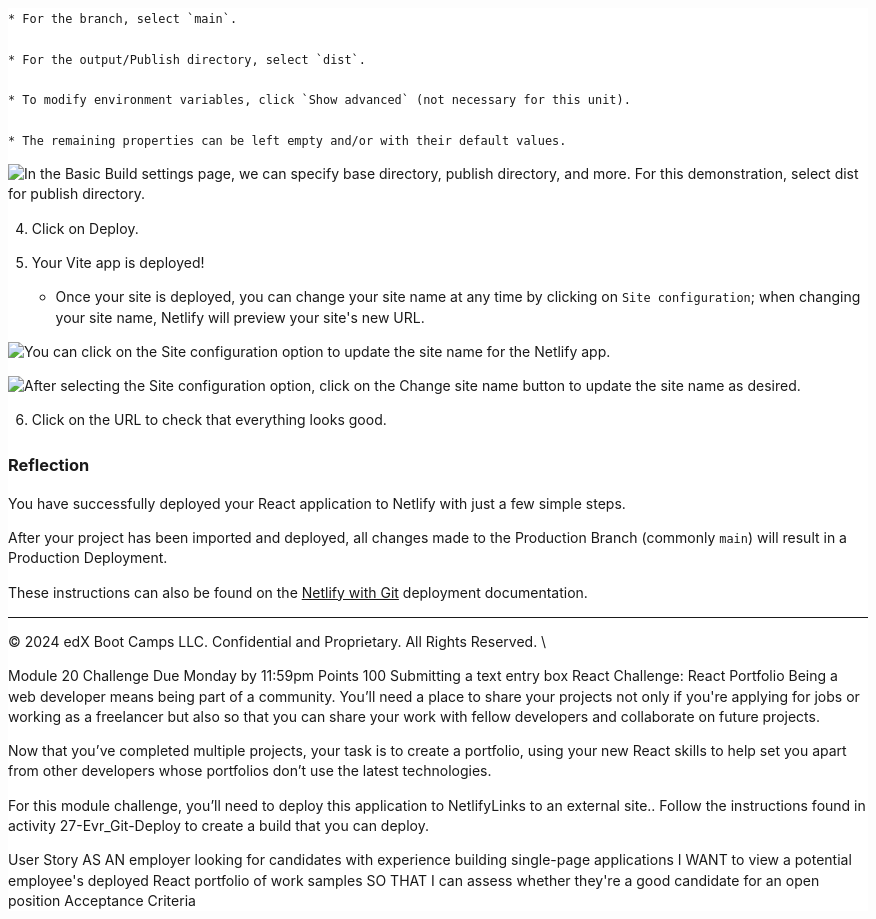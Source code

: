     * For the branch, select `main`.

    * For the output/Publish directory, select `dist`.

    * To modify environment variables, click `Show advanced` (not necessary for this unit).

    * The remaining properties can be left empty and/or with their default values.

![In the Basic Build settings page, we can specify base directory, publish directory, and more. For this demonstration, select dist for publish directory.](./Images/4-Config.PNG)

4. Click on Deploy.


5. Your Vite app is deployed!

    * Once your site is deployed, you can change your site name at any time by clicking on `Site configuration`; when changing your site name, Netlify will preview your site's new URL.

![You can click on the Site configuration option to update the site name for the Netlify app.](./Images/5-Site-Configuration.PNG)

![After selecting the Site configuration option, click on the Change site name button to update the site name as desired.](./Images/6-Change-Name.PNG)

6. Click on the URL to check that everything looks good.

### Reflection

You have successfully deployed your React application to Netlify with just a few simple steps.

After your project has been imported and deployed, all changes made to the Production Branch (commonly `main`) will result in a Production Deployment.

These instructions can also be found on the [Netlify with Git](https://vitejs.dev/guide/static-deploy.html#netlify-with-git) deployment documentation.

---
© 2024 edX Boot Camps LLC. Confidential and Proprietary. All Rights Reserved.
\


Module 20 Challenge
Due Monday by 11:59pm Points 100 Submitting a text entry box
React Challenge: React Portfolio
Being a web developer means being part of a community. You’ll need a place to share your projects not only if you're applying for jobs or working as a freelancer but also so that you can share your work with fellow developers and collaborate on future projects.

Now that you’ve completed multiple projects, your task is to create a portfolio, using your new React skills to help set you apart from other developers whose portfolios don’t use the latest technologies.

For this module challenge, you’ll need to deploy this application to NetlifyLinks to an external site.. Follow the instructions found in activity 27-Evr_Git-Deploy to create a build that you can deploy.

User Story
AS AN employer looking for candidates with experience building single-page applications
I WANT to view a potential employee's deployed React portfolio of work samples
SO THAT I can assess whether they're a good candidate for an open position
Acceptance Criteria
